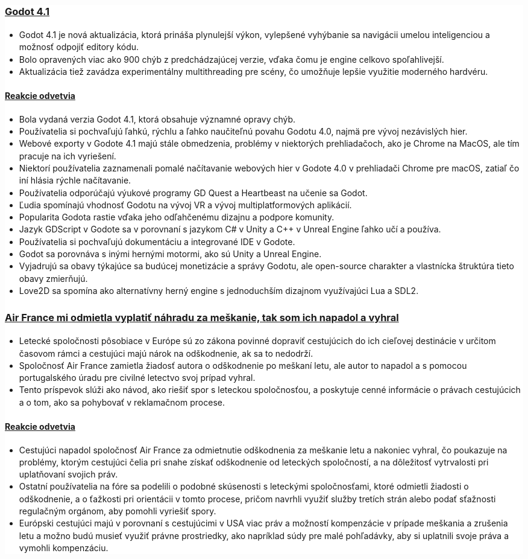 ### [Godot 4.1](https://godotengine.org/article/godot-4-1-is-here/)

- Godot 4.1 je nová aktualizácia, ktorá prináša plynulejší výkon, vylepšené vyhýbanie sa navigácii umelou inteligenciou a možnosť odpojiť editory kódu.
- Bolo opravených viac ako 900 chýb z predchádzajúcej verzie, vďaka čomu je engine celkovo spoľahlivejší.
- Aktualizácia tiež zavádza experimentálny multithreading pre scény, čo umožňuje lepšie využitie moderného hardvéru.

#### [Reakcie odvetvia](http://news.ycombinator.com/item?id=36614114)

- Bola vydaná verzia Godot 4.1, ktorá obsahuje významné opravy chýb.
- Používatelia si pochvaľujú ľahkú, rýchlu a ľahko naučiteľnú povahu Godotu 4.0, najmä pre vývoj nezávislých hier.
- Webové exporty v Godote 4.1 majú stále obmedzenia, problémy v niektorých prehliadačoch, ako je Chrome na MacOS, ale tím pracuje na ich vyriešení.
- Niektorí používatelia zaznamenali pomalé načítavanie webových hier v Godote 4.0 v prehliadači Chrome pre macOS, zatiaľ čo iní hlásia rýchle načítavanie.
- Používatelia odporúčajú výukové programy GD Quest a Heartbeast na učenie sa Godot.
- Ľudia spomínajú vhodnosť Godotu na vývoj VR a vývoj multiplatformových aplikácií.
- Popularita Godota rastie vďaka jeho odľahčenému dizajnu a podpore komunity.
- Jazyk GDScript v Godote sa v porovnaní s jazykom C# v Unity a C++ v Unreal Engine ľahko učí a používa.
- Používatelia si pochvaľujú dokumentáciu a integrované IDE v Godote.
- Godot sa porovnáva s inými hernými motormi, ako sú Unity a Unreal Engine.
- Vyjadrujú sa obavy týkajúce sa budúcej monetizácie a správy Godotu, ale open-source charakter a vlastnícka štruktúra tieto obavy zmierňujú.
- Love2D sa spomína ako alternatívny herný engine s jednoduchším dizajnom využívajúci Lua a SDL2.

### [Air France mi odmietla vyplatiť náhradu za meškanie, tak som ich napadol a vyhral](https://airdisputes.com/air-france-denied-my-delay-compensation-so-i-challenged-them-and-won/)

- Letecké spoločnosti pôsobiace v Európe sú zo zákona povinné dopraviť cestujúcich do ich cieľovej destinácie v určitom časovom rámci a cestujúci majú nárok na odškodnenie, ak sa to nedodrží.
- Spoločnosť Air France zamietla žiadosť autora o odškodnenie po meškaní letu, ale autor to napadol a s pomocou portugalského úradu pre civilné letectvo svoj prípad vyhral.
- Tento príspevok slúži ako návod, ako riešiť spor s leteckou spoločnosťou, a poskytuje cenné informácie o právach cestujúcich a o tom, ako sa pohybovať v reklamačnom procese.

#### [Reakcie odvetvia](http://news.ycombinator.com/item?id=36624294)

- Cestujúci napadol spoločnosť Air France za odmietnutie odškodnenia za meškanie letu a nakoniec vyhral, čo poukazuje na problémy, ktorým cestujúci čelia pri snahe získať odškodnenie od leteckých spoločností, a na dôležitosť vytrvalosti pri uplatňovaní svojich práv.
- Ostatní používatelia na fóre sa podelili o podobné skúsenosti s leteckými spoločnosťami, ktoré odmietli žiadosti o odškodnenie, a o ťažkosti pri orientácii v tomto procese, pričom navrhli využiť služby tretích strán alebo podať sťažnosti regulačným orgánom, aby pomohli vyriešiť spory.
- Európski cestujúci majú v porovnaní s cestujúcimi v USA viac práv a možností kompenzácie v prípade meškania a zrušenia letu a možno budú musieť využiť právne prostriedky, ako napríklad súdy pre malé pohľadávky, aby si uplatnili svoje práva a vymohli kompenzáciu.
